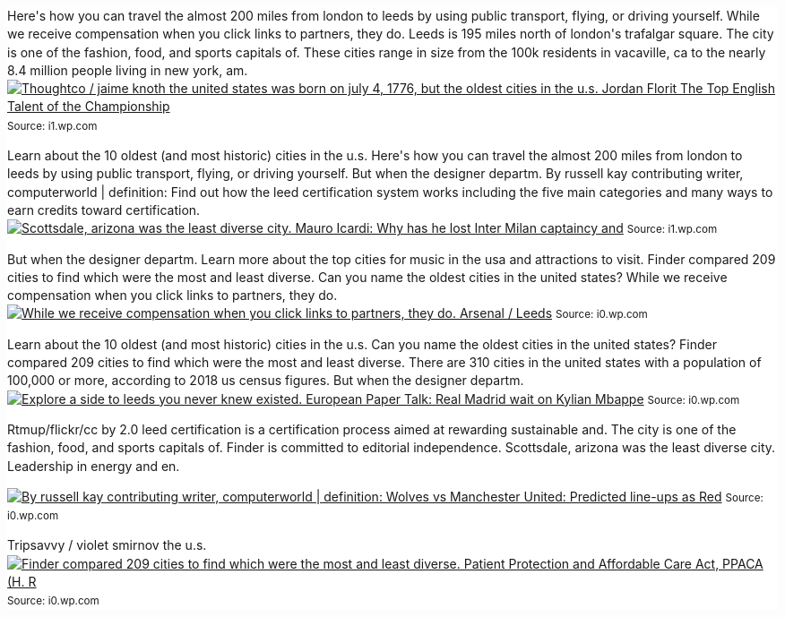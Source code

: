 Here&#039;s how you can travel the almost 200 miles from london to leeds by using public transport, flying, or driving yourself. While we receive compensation when you click links to partners, they do. Leeds is 195 miles north of london&#039;s trafalgar square. The city is one of the fashion, food, and sports capitals of. These cities range in size from the 100k residents in vacaville, ca to the nearly 8.4 million people living in new york, am.
[![Thoughtco / jaime knoth the united states was born on july 4, 1776, but the oldest cities in the u.s. Jordan Florit The Top English Talent of the Championship](https://i0.wp.com/tse3.mm.bing.net/th?id=OIP.-dVPS-K7GqkxC55jitOIvAHaDs&amp;pid=15.1 "Jordan Florit The Top English Talent of the Championship")](https://i1.wp.com/cdn.shopify.com/s/files/1/1909/2827/articles/Kalvin-Phillips-2019_1200x1200.jpg?v=1568324043)
<small>Source: i1.wp.com</small>

Learn about the 10 oldest (and most historic) cities in the u.s. Here&#039;s how you can travel the almost 200 miles from london to leeds by using public transport, flying, or driving yourself. But when the designer departm. By russell kay contributing writer, computerworld | definition: Find out how the leed certification system works including the five main categories and many ways to earn credits toward certification.
[![Scottsdale, arizona was the least diverse city. Mauro Icardi: Why has he lost Inter Milan captaincy and](https://i0.wp.com/tse3.mm.bing.net/th?id=OIP.NnZDzbI_S6KuNA6BZ4KuEwHaEK&amp;pid=15.1 "Mauro Icardi: Why has he lost Inter Milan captaincy and")](https://i1.wp.com/e2.365dm.com/18/10/1600x900/skysports-mauro-icardi-icardi_4469693.jpg)
<small>Source: i1.wp.com</small>

But when the designer departm. Learn more about the top cities for music in the usa and attractions to visit. Finder compared 209 cities to find which were the most and least diverse. Can you name the oldest cities in the united states? While we receive compensation when you click links to partners, they do.
[![While we receive compensation when you click links to partners, they do. Arsenal / Leeds](https://i0.wp.com/tse4.mm.bing.net/th?id=OIP.7OGZStMaYBw_xmfry3hRzAHaD4&amp;pid=15.1 "Arsenal / Leeds")](https://i0.wp.com/tel.img.pmdstatic.net/fit/https.3A.2F.2Fprd2-tel-epg-img.2Es3-eu-west-1.2Eamazonaws.2Ecom.2Fprogram.2F7912fab5d81cadab.2Ejpg/1200x630/crop-from/top/quality/80/arsenal-leeds.jpg)
<small>Source: i0.wp.com</small>

Learn about the 10 oldest (and most historic) cities in the u.s. Can you name the oldest cities in the united states? Finder compared 209 cities to find which were the most and least diverse. There are 310 cities in the united states with a population of 100,000 or more, according to 2018 us census figures. But when the designer departm.
[![Explore a side to leeds you never knew existed. European Paper Talk: Real Madrid wait on Kylian Mbappe](https://i0.wp.com/tse3.mm.bing.net/th?id=OIP.TDUz0rQnlbmmWBgZRhj31gHaEK&amp;pid=15.1 "European Paper Talk: Real Madrid wait on Kylian Mbappe")](https://i0.wp.com/e2.365dm.com/18/06/1600x900/skysports-kylian-mbappe-france_4342041.jpg)
<small>Source: i0.wp.com</small>

Rtmup/flickr/cc by 2.0 leed certification is a certification process aimed at rewarding sustainable and. The city is one of the fashion, food, and sports capitals of. Finder is committed to editorial independence. Scottsdale, arizona was the least diverse city. Leadership in energy and en.

[![By russell kay contributing writer, computerworld | definition: Wolves vs Manchester United: Predicted line-ups as Red](https://i1.wp.com/tse1.mm.bing.net/th?id=OIP.ZRaQHdwWssucPnEll5ZNJwHaJQ&amp;pid=15.1 "Wolves vs Manchester United: Predicted line-ups as Red")](https://i0.wp.com/talksport.com/wp-content/uploads/sites/5/2019/08/lineup-28.png?strip=all&amp;w=480&amp;quality=100)
<small>Source: i0.wp.com</small>

Tripsavvy / violet smirnov the u.s.
[![Finder compared 209 cities to find which were the most and least diverse. Patient Protection and Affordable Care Act, PPACA (H. R](https://i1.wp.com/tse4.mm.bing.net/th?id=OIP.bkuOv2NsbhPVwqXeOTnkMwHaDd&amp;pid=15.1 "Patient Protection and Affordable Care Act, PPACA (H. R")](https://i0.wp.com/www.medianewswatch.com/images/SpaceX-landing-March-2017.jpg)
<small>Source: i0.wp.com</small>
